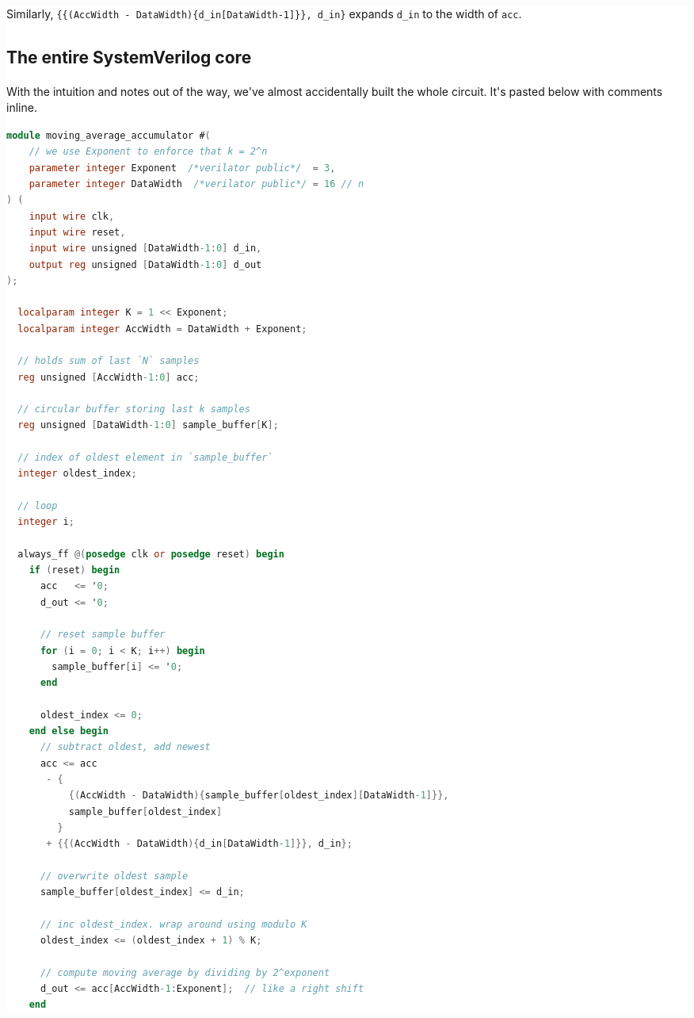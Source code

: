 Similarly, `{{(AccWidth - DataWidth){d_in[DataWidth-1]}}, d_in}` expands `d_in` to the width of `acc`.

## The entire SystemVerilog core

With the intuition and notes out of the way, we've almost accidentally built the whole circuit. It's pasted below with comments inline.

```verilog
module moving_average_accumulator #(
    // we use Exponent to enforce that k = 2^n
    parameter integer Exponent  /*verilator public*/  = 3,
    parameter integer DataWidth  /*verilator public*/ = 16 // n
) (
    input wire clk,
    input wire reset,
    input wire unsigned [DataWidth-1:0] d_in,
    output reg unsigned [DataWidth-1:0] d_out
);

  localparam integer K = 1 << Exponent;
  localparam integer AccWidth = DataWidth + Exponent;

  // holds sum of last `N` samples
  reg unsigned [AccWidth-1:0] acc;

  // circular buffer storing last k samples
  reg unsigned [DataWidth-1:0] sample_buffer[K];

  // index of oldest element in `sample_buffer`
  integer oldest_index;

  // loop
  integer i;

  always_ff @(posedge clk or posedge reset) begin
    if (reset) begin
      acc   <= '0;
      d_out <= '0;

      // reset sample buffer
      for (i = 0; i < K; i++) begin
        sample_buffer[i] <= '0;
      end

      oldest_index <= 0;
    end else begin
      // subtract oldest, add newest
      acc <= acc
       - {
           {(AccWidth - DataWidth){sample_buffer[oldest_index][DataWidth-1]}},
           sample_buffer[oldest_index]
         }
       + {{(AccWidth - DataWidth){d_in[DataWidth-1]}}, d_in};

      // overwrite oldest sample
      sample_buffer[oldest_index] <= d_in;

      // inc oldest_index. wrap around using modulo K
      oldest_index <= (oldest_index + 1) % K;

      // compute moving average by dividing by 2^exponent
      d_out <= acc[AccWidth-1:Exponent];  // like a right shift
    end
```
